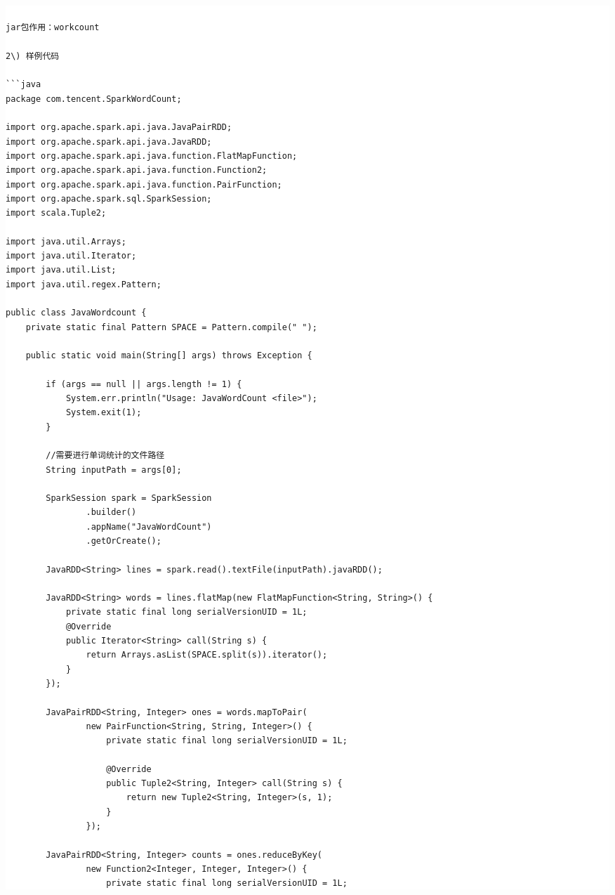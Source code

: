 ```

jar包作用：workcount

2\) 样例代码

```java
package com.tencent.SparkWordCount;

import org.apache.spark.api.java.JavaPairRDD;
import org.apache.spark.api.java.JavaRDD;
import org.apache.spark.api.java.function.FlatMapFunction;
import org.apache.spark.api.java.function.Function2;
import org.apache.spark.api.java.function.PairFunction;
import org.apache.spark.sql.SparkSession;
import scala.Tuple2;

import java.util.Arrays;
import java.util.Iterator;
import java.util.List;
import java.util.regex.Pattern;

public class JavaWordcount {
    private static final Pattern SPACE = Pattern.compile(" ");

    public static void main(String[] args) throws Exception {

        if (args == null || args.length != 1) {
            System.err.println("Usage: JavaWordCount <file>");
            System.exit(1);
        }

        //需要进行单词统计的文件路径
        String inputPath = args[0];

        SparkSession spark = SparkSession
                .builder()
                .appName("JavaWordCount")
                .getOrCreate();
        
        JavaRDD<String> lines = spark.read().textFile(inputPath).javaRDD();

        JavaRDD<String> words = lines.flatMap(new FlatMapFunction<String, String>() {
            private static final long serialVersionUID = 1L;
            @Override
            public Iterator<String> call(String s) {
                return Arrays.asList(SPACE.split(s)).iterator();
            }
        });

        JavaPairRDD<String, Integer> ones = words.mapToPair(
                new PairFunction<String, String, Integer>() {
                    private static final long serialVersionUID = 1L;

                    @Override
                    public Tuple2<String, Integer> call(String s) {
                        return new Tuple2<String, Integer>(s, 1);
                    }
                });

        JavaPairRDD<String, Integer> counts = ones.reduceByKey(
                new Function2<Integer, Integer, Integer>() {
                    private static final long serialVersionUID = 1L;

```
